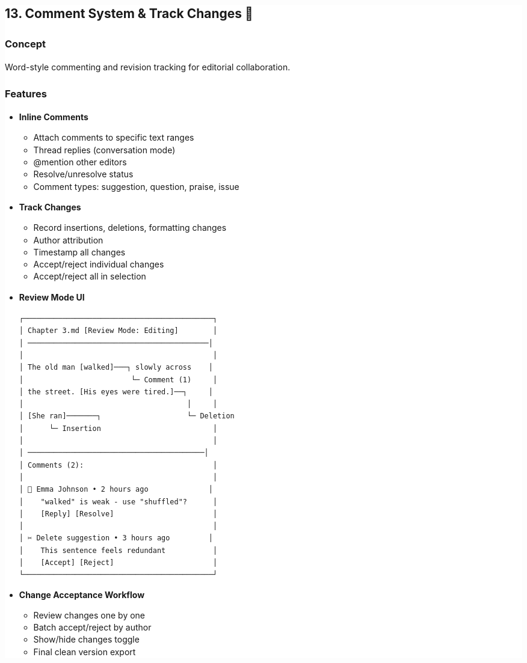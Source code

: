 ## 13. Comment System & Track Changes 💬

### Concept
Word-style commenting and revision tracking for editorial collaboration.

### Features

- **Inline Comments**
  - Attach comments to specific text ranges
  - Thread replies (conversation mode)
  - @mention other editors
  - Resolve/unresolve status
  - Comment types: suggestion, question, praise, issue

- **Track Changes**
  - Record insertions, deletions, formatting changes
  - Author attribution
  - Timestamp all changes
  - Accept/reject individual changes
  - Accept/reject all in selection

- **Review Mode UI**
  ```
  ┌────────────────────────────────────────────┐
  │ Chapter 3.md [Review Mode: Editing]        │
  │ ──────────────────────────────────────────│
  │                                            │
  │ The old man [walked]───┐ slowly across    │
  │                         └─ Comment (1)     │
  │ the street. [His eyes were tired.]──┐     │
  │                                      │     │
  │ [She ran]───────┐                    └─ Deletion
  │      └─ Insertion                          │
  │                                            │
  │ ─────────────────────────────────────────│
  │ Comments (2):                              │
  │                                            │
  │ 📝 Emma Johnson • 2 hours ago              │
  │    "walked" is weak - use "shuffled"?      │
  │    [Reply] [Resolve]                       │
  │                                            │
  │ ✂️ Delete suggestion • 3 hours ago         │
  │    This sentence feels redundant           │
  │    [Accept] [Reject]                       │
  └────────────────────────────────────────────┘
  ```

- **Change Acceptance Workflow**
  - Review changes one by one
  - Batch accept/reject by author
  - Show/hide changes toggle
  - Final clean version export

